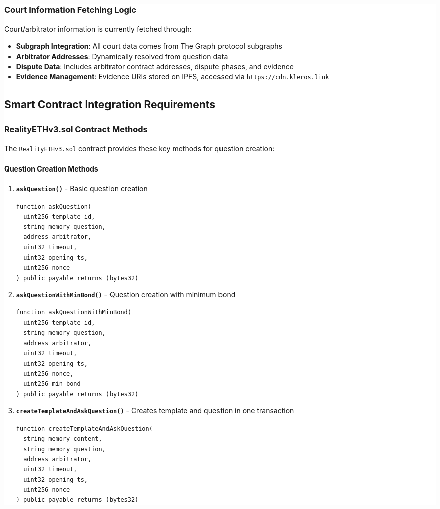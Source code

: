 ### Court Information Fetching Logic

Court/arbitrator information is currently fetched through:

- **Subgraph Integration**: All court data comes from The Graph protocol subgraphs
- **Arbitrator Addresses**: Dynamically resolved from question data
- **Dispute Data**: Includes arbitrator contract addresses, dispute phases, and evidence
- **Evidence Management**: Evidence URIs stored on IPFS, accessed via `https://cdn.kleros.link`

## Smart Contract Integration Requirements

### RealityETHv3.sol Contract Methods

The `RealityETHv3.sol` contract provides these key methods for question creation:

#### Question Creation Methods

1. **`askQuestion()`** - Basic question creation
   ```solidity
   function askQuestion(
     uint256 template_id,
     string memory question,
     address arbitrator,
     uint32 timeout,
     uint32 opening_ts,
     uint256 nonce
   ) public payable returns (bytes32)
   ```

2. **`askQuestionWithMinBond()`** - Question creation with minimum bond
   ```solidity
   function askQuestionWithMinBond(
     uint256 template_id,
     string memory question,
     address arbitrator,
     uint32 timeout,
     uint32 opening_ts,
     uint256 nonce,
     uint256 min_bond
   ) public payable returns (bytes32)
   ```

3. **`createTemplateAndAskQuestion()`** - Creates template and question in one transaction
   ```solidity
   function createTemplateAndAskQuestion(
     string memory content,
     string memory question,
     address arbitrator,
     uint32 timeout,
     uint32 opening_ts,
     uint256 nonce
   ) public payable returns (bytes32)
   ```
